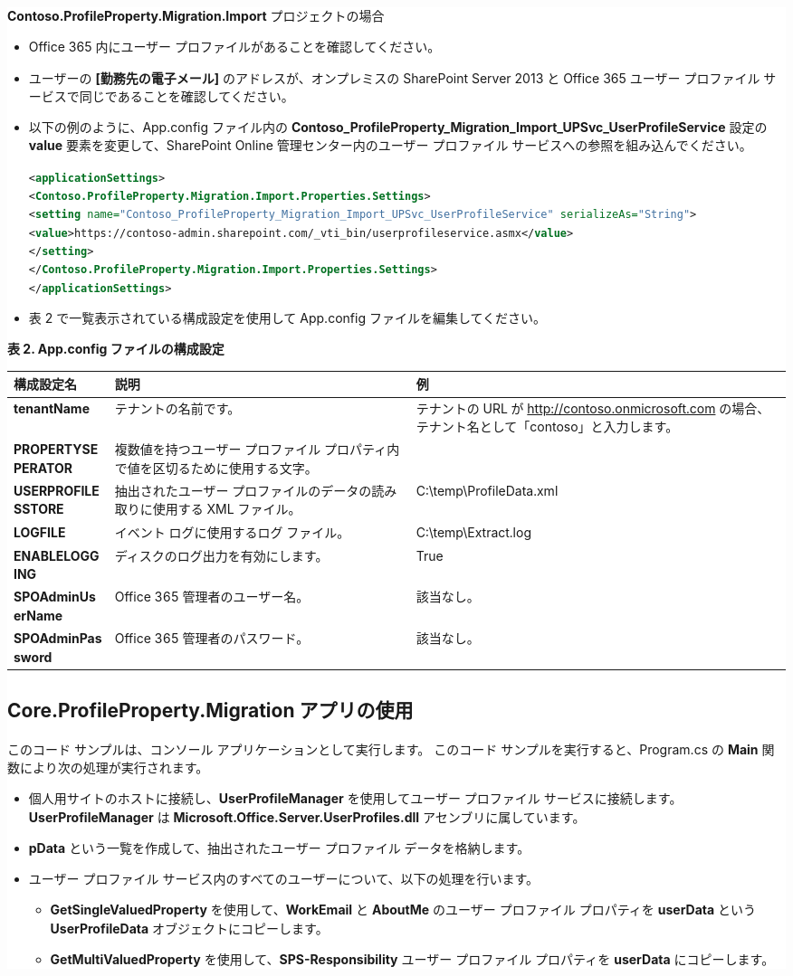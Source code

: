 **Contoso.ProfileProperty.Migration.Import** プロジェクトの場合

- Office 365 内にユーザー プロファイルがあることを確認してください。 
    
- ユーザーの **[勤務先の電子メール]** のアドレスが、オンプレミスの SharePoint Server 2013 と Office 365 ユーザー プロファイル サービスで同じであることを確認してください。
    
- 以下の例のように、App.config ファイル内の **Contoso_ProfileProperty_Migration_Import_UPSvc_UserProfileService** 設定の **value** 要素を変更して、SharePoint Online 管理センター内のユーザー プロファイル サービスへの参照を組み込んでください。

    ```XML
    <applicationSettings>
    <Contoso.ProfileProperty.Migration.Import.Properties.Settings>
    <setting name="Contoso_ProfileProperty_Migration_Import_UPSvc_UserProfileService" serializeAs="String">
    <value>https://contoso-admin.sharepoint.com/_vti_bin/userprofileservice.asmx</value>
    </setting>
    </Contoso.ProfileProperty.Migration.Import.Properties.Settings>
    </applicationSettings>
    ```

- 表 2 で一覧表示されている構成設定を使用して App.config ファイルを編集してください。
    
**表 2.  App.config ファイルの構成設定**

|**構成設定名**|**説明**|例|
|:-----|:-----|:-----|
|**tenantName** |テナントの名前です。|テナントの URL が http://contoso.onmicrosoft.com の場合、テナント名として「contoso」と入力します。|
|**PROPERTYSEPERATOR** |複数値を持つユーザー プロファイル プロパティ内で値を区切るために使用する文字。| |
|**USERPROFILESSTORE** |抽出されたユーザー プロファイルのデータの読み取りに使用する XML ファイル。|C:\temp\ProfileData.xml|
|**LOGFILE** |イベント ログに使用するログ ファイル。|C:\temp\Extract.log|
|**ENABLELOGGING** |ディスクのログ出力を有効にします。|True|
|**SPOAdminUserName** |Office 365 管理者のユーザー名。|該当なし。|
|**SPOAdminPassword** |Office 365 管理者のパスワード。|該当なし。|

## Core.ProfileProperty.Migration アプリの使用
<a name="sectionSection1"> </a>

このコード サンプルは、コンソール アプリケーションとして実行します。 このコード サンプルを実行すると、Program.cs の **Main** 関数により次の処理が実行されます。

- 個人用サイトのホストに接続し、**UserProfileManager** を使用してユーザー プロファイル サービスに接続します。**UserProfileManager** は **Microsoft.Office.Server.UserProfiles.dll** アセンブリに属しています。
    
- **pData** という一覧を作成して、抽出されたユーザー プロファイル データを格納します。
    
- ユーザー プロファイル サービス内のすべてのユーザーについて、以下の処理を行います。
    
    - **GetSingleValuedProperty** を使用して、**WorkEmail** と **AboutMe** のユーザー プロファイル プロパティを **userData** という **UserProfileData** オブジェクトにコピーします。
    
    - **GetMultiValuedProperty** を使用して、**SPS-Responsibility** ユーザー プロファイル プロパティを **userData** にコピーします。
    